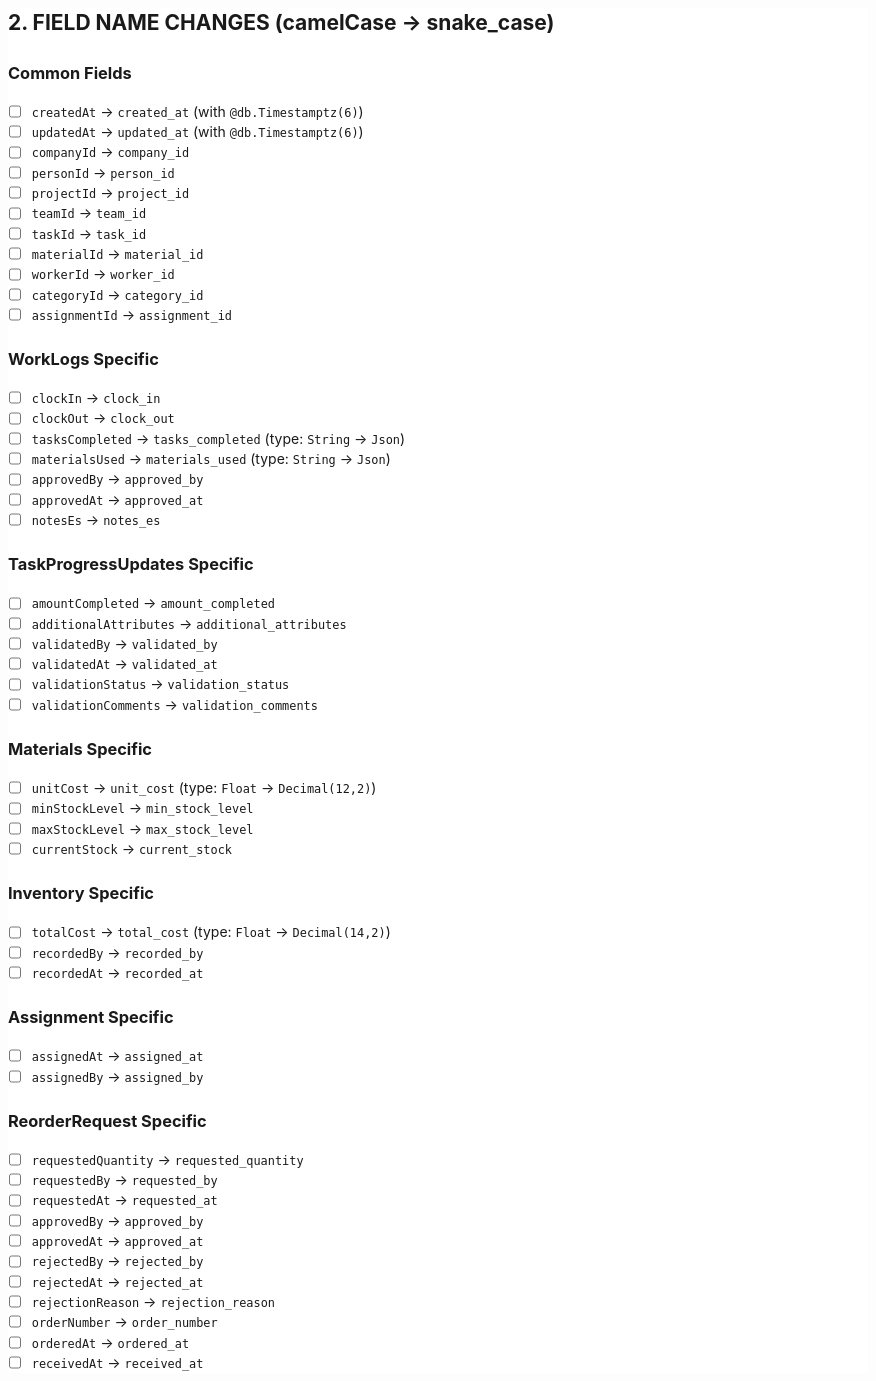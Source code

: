 
## 2. FIELD NAME CHANGES (camelCase → snake_case)

### Common Fields
- [ ] `createdAt` → `created_at` (with `@db.Timestamptz(6)`)
- [ ] `updatedAt` → `updated_at` (with `@db.Timestamptz(6)`)
- [ ] `companyId` → `company_id`
- [ ] `personId` → `person_id`
- [ ] `projectId` → `project_id`
- [ ] `teamId` → `team_id`
- [ ] `taskId` → `task_id`
- [ ] `materialId` → `material_id`
- [ ] `workerId` → `worker_id`
- [ ] `categoryId` → `category_id`
- [ ] `assignmentId` → `assignment_id`

### WorkLogs Specific
- [ ] `clockIn` → `clock_in`
- [ ] `clockOut` → `clock_out`
- [ ] `tasksCompleted` → `tasks_completed` (type: `String` → `Json`)
- [ ] `materialsUsed` → `materials_used` (type: `String` → `Json`)
- [ ] `approvedBy` → `approved_by`
- [ ] `approvedAt` → `approved_at`
- [ ] `notesEs` → `notes_es`

### TaskProgressUpdates Specific
- [ ] `amountCompleted` → `amount_completed`
- [ ] `additionalAttributes` → `additional_attributes`
- [ ] `validatedBy` → `validated_by`
- [ ] `validatedAt` → `validated_at`
- [ ] `validationStatus` → `validation_status`
- [ ] `validationComments` → `validation_comments`

### Materials Specific
- [ ] `unitCost` → `unit_cost` (type: `Float` → `Decimal(12,2)`)
- [ ] `minStockLevel` → `min_stock_level`
- [ ] `maxStockLevel` → `max_stock_level`
- [ ] `currentStock` → `current_stock`

### Inventory Specific
- [ ] `totalCost` → `total_cost` (type: `Float` → `Decimal(14,2)`)
- [ ] `recordedBy` → `recorded_by`
- [ ] `recordedAt` → `recorded_at`

### Assignment Specific
- [ ] `assignedAt` → `assigned_at`
- [ ] `assignedBy` → `assigned_by`

### ReorderRequest Specific
- [ ] `requestedQuantity` → `requested_quantity`
- [ ] `requestedBy` → `requested_by`
- [ ] `requestedAt` → `requested_at`
- [ ] `approvedBy` → `approved_by`
- [ ] `approvedAt` → `approved_at`
- [ ] `rejectedBy` → `rejected_by`
- [ ] `rejectedAt` → `rejected_at`
- [ ] `rejectionReason` → `rejection_reason`
- [ ] `orderNumber` → `order_number`
- [ ] `orderedAt` → `ordered_at`
- [ ] `receivedAt` → `received_at`
